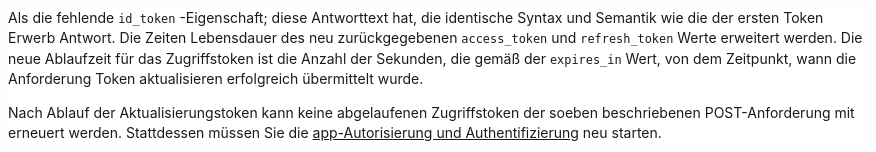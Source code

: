 Als die fehlende `id_token` -Eigenschaft; diese Antworttext hat, die identische Syntax und Semantik wie die der ersten Token Erwerb Antwort. Die Zeiten Lebensdauer des neu zurückgegebenen `access_token` und `refresh_token` Werte erweitert werden. Die neue Ablaufzeit für das Zugriffstoken ist die Anzahl der Sekunden, die gemäß der `expires_in` Wert, von dem Zeitpunkt, wann die Anforderung Token aktualisieren erfolgreich übermittelt wurde. 
 
Nach Ablauf der Aktualisierungstoken kann keine abgelaufenen Zugriffstoken der soeben beschriebenen POST-Anforderung mit erneuert werden. Stattdessen müssen Sie die [app-Autorisierung und Authentifizierung](#msg_get_app_authorized) neu starten.




